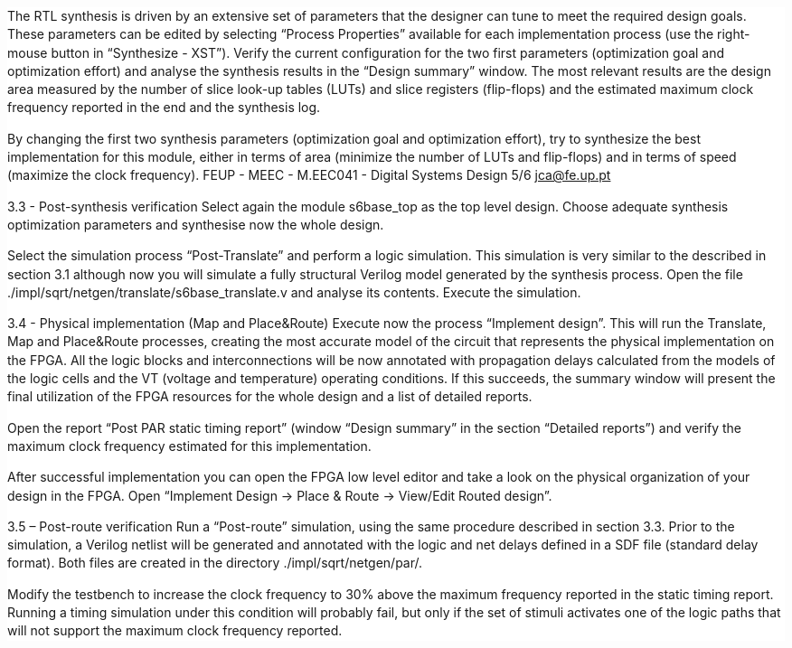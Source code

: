 The RTL synthesis is driven by an extensive set of parameters that the designer can 
tune  to  meet  the  required  design  goals.  These  parameters  can  be  edited  by 
selecting “Process Properties” available for each implementation process (use the 
right-mouse button in “Synthesize - XST”). Verify the current configuration for the 
two  first parameters (optimization  goal  and  optimization  effort)  and  analyse  the 
synthesis results in the “Design summary” window. The most relevant results are 
the design area measured by the number of slice look-up tables (LUTs) and slice 
registers (flip-flops) and the estimated maximum clock frequency reported in the 
end and the synthesis log. 
 
By changing the first two synthesis parameters (optimization goal and optimization 
effort), try to synthesize the best implementation for this module, either in terms 
of  area  (minimize  the  number  of  LUTs  and  flip-flops)  and  in  terms  of  speed 
(maximize the clock frequency). 
FEUP - MEEC - M.EEC041 - Digital Systems Design  5/6 
jca@fe.up.pt 
 
 
3.3 - Post-synthesis verification 
Select  again  the  module  s6base_top  as  the  top  level  design.  Choose  adequate 
synthesis optimization parameters and synthesise now the whole design. 
 
Select the simulation process “Post-Translate” and perform a logic simulation. This 
simulation  is  very  similar  to  the  described  in  section  3.1  although  now  you  will 
simulate a fully structural Verilog model generated by the synthesis process. Open 
the file ./impl/sqrt/netgen/translate/s6base_translate.v and analyse 
its contents. Execute the simulation. 
 
3.4 - Physical implementation (Map and Place&Route) 
Execute now the process “Implement design”. This will run the Translate, Map and 
Place&Route  processes,  creating  the  most  accurate  model  of  the  circuit  that 
represents  the  physical  implementation  on  the  FPGA.  All  the  logic  blocks  and 
interconnections  will  be  now  annotated  with  propagation  delays  calculated  from 
the  models  of  the  logic  cells  and  the  VT  (voltage  and  temperature)  operating 
conditions. If this succeeds, the summary window will present the final utilization 
of the FPGA resources for the whole design and a list of detailed reports.  
 
Open the report “Post PAR static timing report” (window “Design summary” in the 
section “Detailed reports”) and verify the maximum clock frequency estimated for 
this implementation.  
 
After successful implementation you can open the FPGA low level editor and take a 
look  on  the  physical  organization  of  your  design  in  the  FPGA.  Open  “Implement 
Design -> Place & Route -> View/Edit Routed design”. 
 
3.5 – Post-route verification 
Run a “Post-route” simulation, using the same procedure described in section 3.3. 
Prior to the simulation, a Verilog netlist will be generated and annotated with the 
logic and net delays defined in a SDF file (standard delay format). Both files are 
created in the directory ./impl/sqrt/netgen/par/.  
 
Modify the testbench to increase the clock frequency to 30% above the maximum 
frequency reported in the static timing report. Running a timing simulation under 
this condition will probably fail, but only if the set of stimuli activates one of the 
logic paths that will not support the maximum clock frequency reported. 
 
